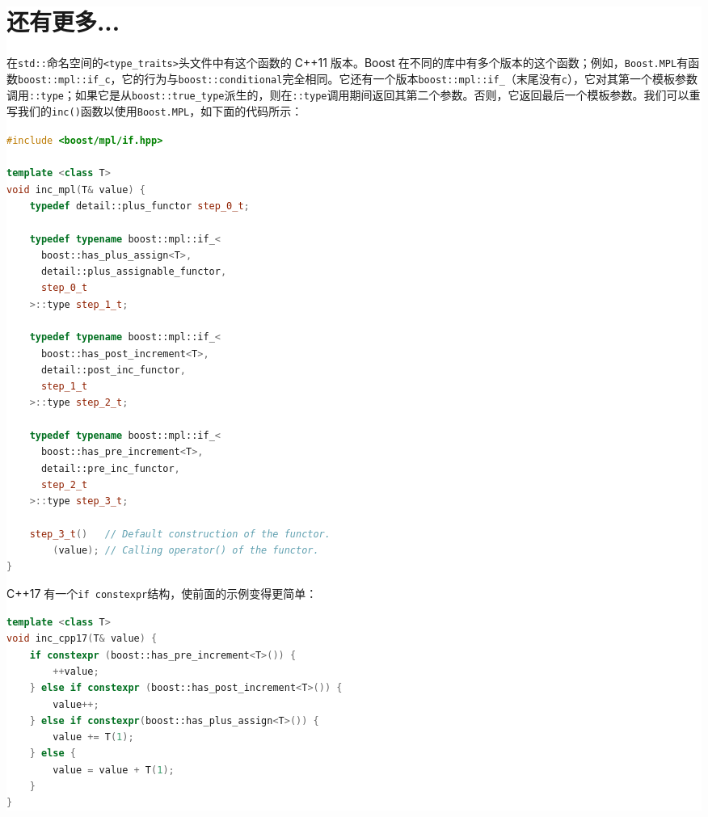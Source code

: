 # 还有更多...

在`std::`命名空间的`<type_traits>`头文件中有这个函数的 C++11 版本。Boost 在不同的库中有多个版本的这个函数；例如，`Boost.MPL`有函数`boost::mpl::if_c`，它的行为与`boost::conditional`完全相同。它还有一个版本`boost::mpl::if_`（末尾没有`c`），它对其第一个模板参数调用`::type`；如果它是从`boost::true_type`派生的，则在`::type`调用期间返回其第二个参数。否则，它返回最后一个模板参数。我们可以重写我们的`inc()`函数以使用`Boost.MPL`，如下面的代码所示：

```cpp
#include <boost/mpl/if.hpp> 

template <class T> 
void inc_mpl(T& value) { 
    typedef detail::plus_functor step_0_t;

    typedef typename boost::mpl::if_<
      boost::has_plus_assign<T>,
      detail::plus_assignable_functor,
      step_0_t
    >::type step_1_t;

    typedef typename boost::mpl::if_<
      boost::has_post_increment<T>,
      detail::post_inc_functor,
      step_1_t
    >::type step_2_t;

    typedef typename boost::mpl::if_<
      boost::has_pre_increment<T>,
      detail::pre_inc_functor,
      step_2_t
    >::type step_3_t;

    step_3_t()   // Default construction of the functor.
        (value); // Calling operator() of the functor.
}
```

C++17 有一个`if constexpr`结构，使前面的示例变得更简单：

```cpp
template <class T> 
void inc_cpp17(T& value) { 
    if constexpr (boost::has_pre_increment<T>()) {
        ++value;
    } else if constexpr (boost::has_post_increment<T>()) {
        value++;
    } else if constexpr(boost::has_plus_assign<T>()) {
        value += T(1);
    } else {
        value = value + T(1);
    }
}
```
